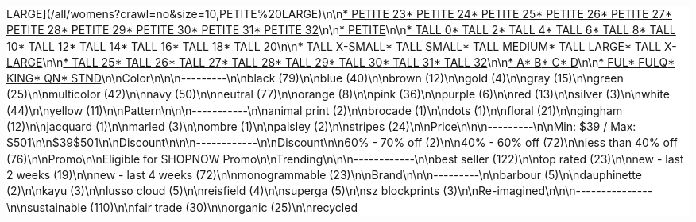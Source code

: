 LARGE](/all/womens?crawl=no&size=10,PETITE%20LARGE)\n\n[*   PETITE 23](/all/womens?crawl=no&size=10,PETITE%2023)[*   PETITE 24](/all/womens?crawl=no&size=10,PETITE%2024)[*   PETITE 25](/all/womens?crawl=no&size=10,PETITE%2025)[*   PETITE 26](/all/womens?crawl=no&size=10,PETITE%2026)[*   PETITE 27](/all/womens?crawl=no&size=10,PETITE%2027)[*   PETITE 28](/all/womens?crawl=no&size=10,PETITE%2028)[*   PETITE 29](/all/womens?crawl=no&size=10,PETITE%2029)[*   PETITE 30](/all/womens?crawl=no&size=10,PETITE%2030)[*   PETITE 31](/all/womens?crawl=no&size=10,PETITE%2031)[*   PETITE 32](/all/womens?crawl=no&size=10,PETITE%2032)\n\n[*   PETITE](/all/womens?crawl=no&size=10,PETITE)\n\n[*   TALL 0](/all/womens?crawl=no&size=10,TALL%20SIZE%200)[*   TALL 2](/all/womens?crawl=no&size=10,TALL%202)[*   TALL 4](/all/womens?crawl=no&size=10,TALL%204)[*   TALL 6](/all/womens?crawl=no&size=10,TALL%206)[*   TALL 8](/all/womens?crawl=no&size=10,TALL%208)[*   TALL 10](/all/womens?crawl=no&size=10,TALL%2010)[*   TALL 12](/all/womens?crawl=no&size=10,TALL%2012)[*   TALL 14](/all/womens?crawl=no&size=10,TALL%2014)[*   TALL 16](/all/womens?crawl=no&size=10,TALL%2016)[*   TALL 18](/all/womens?crawl=no&size=10,TALL%2018)[*   TALL 20](/all/womens?crawl=no&size=10,TALL%2020)\n\n[*   TALL X-SMALL](/all/womens?crawl=no&size=10,TALL%20X-SMALL)[*   TALL SMALL](/all/womens?crawl=no&size=10,TALL%20SMALL)[*   TALL MEDIUM](/all/womens?crawl=no&size=10,TALL%20MEDIUM)[*   TALL LARGE](/all/womens?crawl=no&size=10,TALL%20LARGE)[*   TALL X-LARGE](/all/womens?crawl=no&size=10,TALL%20X-LARGE)\n\n[*   TALL 25](/all/womens?crawl=no&size=10,TALL%2025)[*   TALL 26](/all/womens?crawl=no&size=10,TALL%2026)[*   TALL 27](/all/womens?crawl=no&size=10,TALL%2027)[*   TALL 28](/all/womens?crawl=no&size=10,TALL%2028)[*   TALL 29](/all/womens?crawl=no&size=10,TALL%2029)[*   TALL 30](/all/womens?crawl=no&size=10,TALL%2030)[*   TALL 31](/all/womens?crawl=no&size=10,TALL%2031)[*   TALL 32](/all/womens?crawl=no&size=10,TALL%2032)\n\n[*   A](/all/womens?crawl=no&size=10,A)[*   B](/all/womens?crawl=no&size=10,B)[*   C](/all/womens?crawl=no&size=10,C)[*   D](/all/womens?crawl=no&size=10,D)\n\n[*   FUL](/all/womens?crawl=no&size=10,FUL)[*   FULQ](/all/womens?crawl=no&size=10,FULQ)[*   KING](/all/womens?crawl=no&size=10,KING)[*   QN](/all/womens?crawl=no&size=10,QN)[*   STND](/all/womens?crawl=no&size=10,STND)\n\nColor\n\n\n---------\n\n[](/all/womens?crawl=no&l_color=root-black&size=10)black (79)\n\n[](/all/womens?crawl=no&l_color=root-blue&size=10)blue (40)\n\n[](/all/womens?crawl=no&l_color=root-brown&size=10)brown (12)\n\n[](/all/womens?crawl=no&l_color=root-gold&size=10)gold (4)\n\n[](/all/womens?crawl=no&l_color=root-gray&size=10)gray (15)\n\n[](/all/womens?crawl=no&l_color=root-green&size=10)green (25)\n\n[](/all/womens?crawl=no&l_color=root-multicolor&size=10)multicolor (42)\n\n[](/all/womens?crawl=no&l_color=root-navy&size=10)navy (50)\n\n[](/all/womens?crawl=no&l_color=root-neutral&size=10)neutral (77)\n\n[](/all/womens?crawl=no&l_color=root-orange&size=10)orange (8)\n\n[](/all/womens?crawl=no&l_color=root-pink&size=10)pink (36)\n\n[](/all/womens?crawl=no&l_color=root-purple&size=10)purple (6)\n\n[](/all/womens?crawl=no&l_color=root-red&size=10)red (13)\n\n[](/all/womens?crawl=no&l_color=root-silver&size=10)silver (3)\n\n[](/all/womens?crawl=no&l_color=root-white&size=10)white (44)\n\n[](/all/womens?crawl=no&l_color=root-yellow&size=10)yellow (11)\n\nPattern\n\n\n-----------\n\n[](/all/womens?crawl=no&l_pattern=root-animal-print&size=10)animal print (2)\n\n[](/all/womens?crawl=no&l_pattern=root-brocade&size=10)brocade (1)\n\n[](/all/womens?crawl=no&l_pattern=root-dots&size=10)dots (1)\n\n[](/all/womens?crawl=no&l_pattern=root-floral&size=10)floral (21)\n\n[](/all/womens?crawl=no&l_pattern=root-gingham&size=10)gingham (12)\n\n[](/all/womens?crawl=no&l_pattern=root-jacquard&size=10)jacquard (1)\n\n[](/all/womens?crawl=no&l_pattern=root-marled&size=10)marled (3)\n\n[](/all/womens?crawl=no&l_pattern=root-ombre&size=10)ombre (1)\n\n[](/all/womens?crawl=no&l_pattern=root-paisley&size=10)paisley (2)\n\n[](/all/womens?crawl=no&l_pattern=root-stripes&size=10)stripes (24)\n\nPrice\n\n\n---------\n\nMin: $39 / Max: $501\n\n$39$501\n\nDiscount\n\n\n------------\n\nDiscount\n\n[](/all/womens?crawl=no&discount=60to70Off&size=10)60% - 70% off (2)\n\n[](/all/womens?crawl=no&discount=40to60Off&size=10)40% - 60% off (72)\n\n[](/all/womens?crawl=no&discount=lessThan40Off&size=10)less than 40% off (76)\n\nPromo\n\n[](/all/womens?crawl=no&pmid=msg-30-off-full-price%2Cmsg-pam-promo%2Cmsg-30-off-sale~SHOPNOW&size=10)Eligible for SHOPNOW Promo\n\nTrending\n\n\n------------\n\n[](/all/womens?crawl=no&size=10&trending=bestSeller)best seller (122)\n\n[](/all/womens?crawl=no&size=10&trending=topRated)top rated (23)\n\n[](/all/womens?crawl=no&size=10&trending=newLast2Weeks)new - last 2 weeks (19)\n\n[](/all/womens?crawl=no&size=10&trending=newLast4Weeks)new - last 4 weeks (72)\n\n[](/all/womens?crawl=no&size=10&trending=monogrammable)monogrammable (23)\n\nBrand\n\n\n---------\n\n[](/all/womens?brand=BARBOUR&crawl=no&size=10)barbour (5)\n\n[](/all/womens?brand=DAUPHINETTE&crawl=no&size=10)dauphinette (2)\n\n[](/all/womens?brand=KAYU&crawl=no&size=10)kayu (3)\n\n[](/all/womens?brand=LUSSO%20CLOUD&crawl=no&size=10)lusso cloud (5)\n\n[](/all/womens?brand=REISFIELD&crawl=no&size=10)reisfield (4)\n\n[](/all/womens?brand=SUPERGA&crawl=no&size=10)superga (5)\n\n[](/all/womens?brand=SZ%20BLOCKPRINTS&crawl=no&size=10)sz blockprints (3)\n\nRe-imagined\n\n\n---------------\n\n[](/all/womens?clothing=Sustainable&crawl=no&size=10)sustainable (110)\n\n[](/all/womens?clothing=Fair%20Trade&crawl=no&size=10)fair trade (30)\n\n[](/all/womens?clothing=Organic&crawl=no&size=10)organic (25)\n\n[](/all/womens?clothing=Recycled&crawl=no&size=10)recycled